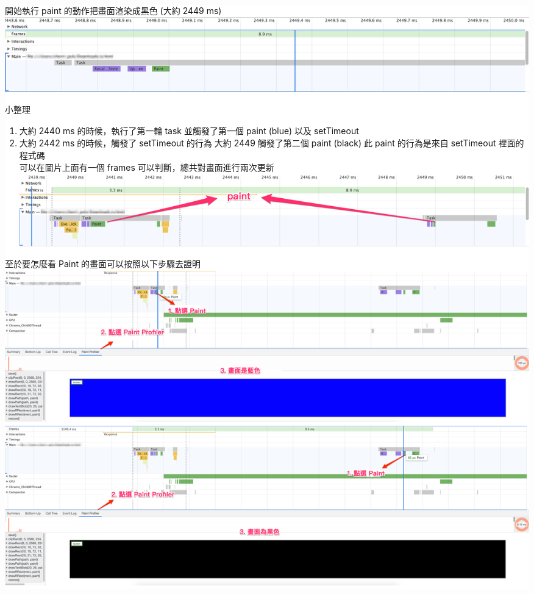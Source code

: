 開始執行 paint 的動作把畫面渲染成黑色 (大約 2449 ms)  
![](/images/browser/example-02-per-04.png)

小整理
1. 大約 2440 ms 的時候，執行了第一輪 task 並觸發了第一個 paint (blue) 以及 setTimeout
2. 大約 2442 ms 的時候，觸發了 setTimeout 的行為
    大約 2449 觸發了第二個 paint (black)
    此 paint 的行為是來自 setTimeout 裡面的程式碼   
    可以在圖片上面有一個 frames 可以判斷，總共對畫面進行兩次更新  
![](/images/browser/example-02-per-01.png)

至於要怎麼看 Paint 的畫面可以按照以下步驟去證明
![](/images/browser/example-02-per-05.png)
![](/images/browser/example-02-per-06.png)
